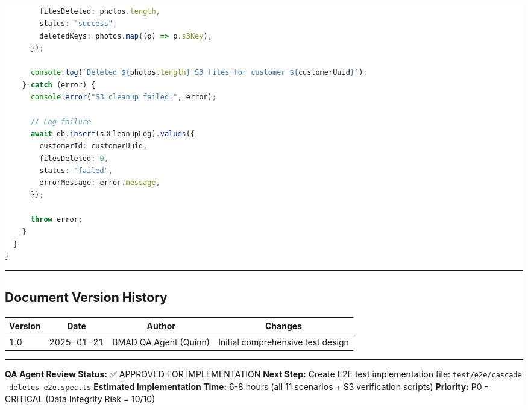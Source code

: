 ```typescript
        filesDeleted: photos.length,
        status: "success",
        deletedKeys: photos.map((p) => p.s3Key),
      });

      console.log(`Deleted ${photos.length} S3 files for customer ${customerUuid}`);
    } catch (error) {
      console.error("S3 cleanup failed:", error);

      // Log failure
      await db.insert(s3CleanupLog).values({
        customerId: customerUuid,
        filesDeleted: 0,
        status: "failed",
        errorMessage: error.message,
      });

      throw error;
    }
  }
}
```

---

## Document Version History

| Version | Date | Author | Changes |
|---------|------|--------|---------|
| 1.0 | 2025-01-21 | BMAD QA Agent (Quinn) | Initial comprehensive test design |

---

**QA Agent Review Status:** ✅ APPROVED FOR IMPLEMENTATION
**Next Step:** Create E2E test implementation file: `test/e2e/cascade-deletes-e2e.spec.ts`
**Estimated Implementation Time:** 6-8 hours (all 11 scenarios + S3 verification scripts)
**Priority:** P0 - CRITICAL (Data Integrity Risk = 10/10)
